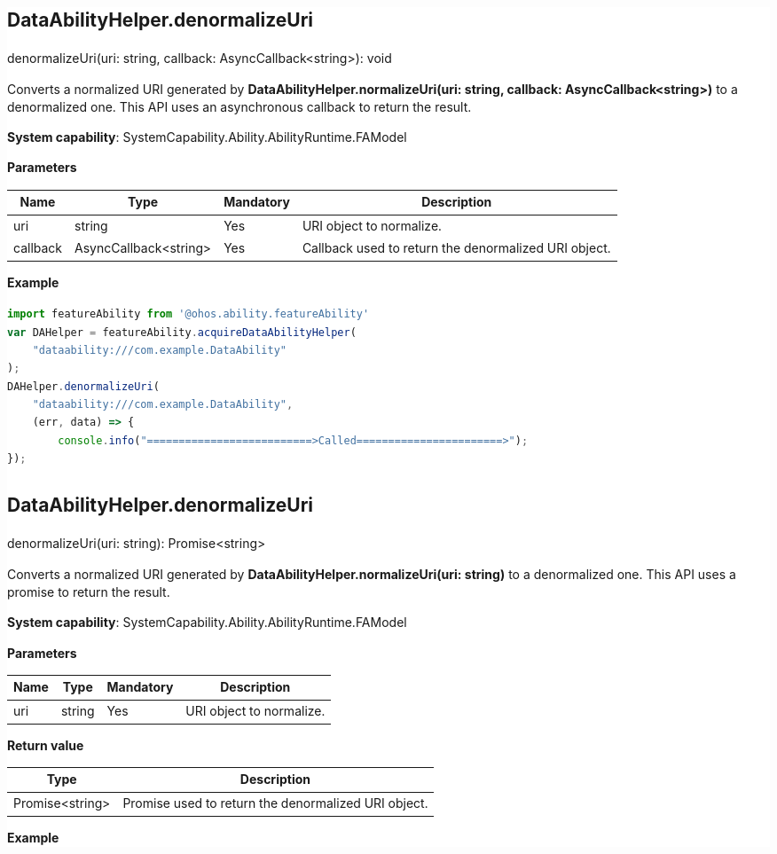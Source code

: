 ## DataAbilityHelper.denormalizeUri

denormalizeUri(uri: string, callback: AsyncCallback\<string>): void

Converts a normalized URI generated by **DataAbilityHelper.normalizeUri(uri: string, callback: AsyncCallback\<string>)** to a denormalized one. This API uses an asynchronous callback to return the result.

**System capability**: SystemCapability.Ability.AbilityRuntime.FAModel

**Parameters**

| Name    | Type                  | Mandatory| Description                                               |
| -------- | ---------------------- | ---- | --------------------------------------------------- |
| uri      | string                 | Yes  | URI object to normalize.                            |
| callback | AsyncCallback\<string> | Yes  | Callback used to return the denormalized URI object.|

**Example**

```js
import featureAbility from '@ohos.ability.featureAbility'
var DAHelper = featureAbility.acquireDataAbilityHelper(
    "dataability:///com.example.DataAbility"
);
DAHelper.denormalizeUri(
    "dataability:///com.example.DataAbility",
    (err, data) => {
		console.info("==========================>Called=======================>");
});
```



## DataAbilityHelper.denormalizeUri

denormalizeUri(uri: string): Promise\<string>

Converts a normalized URI generated by **DataAbilityHelper.normalizeUri(uri: string)** to a denormalized one. This API uses a promise to return the result.

**System capability**: SystemCapability.Ability.AbilityRuntime.FAModel

**Parameters**

| Name| Type  | Mandatory| Description                   |
| ---- | ------ | ---- | ----------------------- |
| uri  | string | Yes  | URI object to normalize.|

**Return value**

| Type            | Description                                     |
| ---------------- | ----------------------------------------- |
| Promise\<string> | Promise used to return the denormalized URI object.|

**Example**
